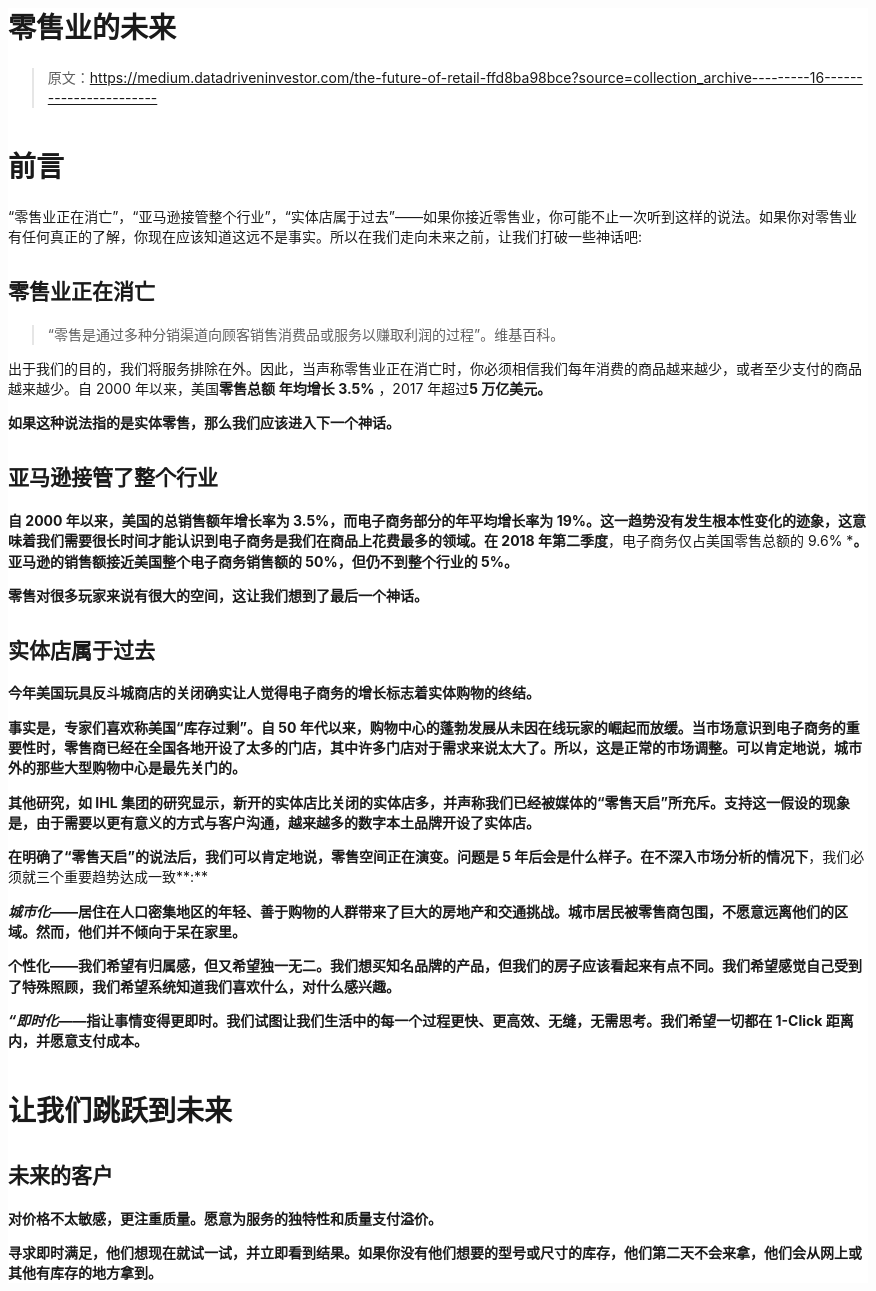 # 零售业的未来

> 原文：<https://medium.datadriveninvestor.com/the-future-of-retail-ffd8ba98bce?source=collection_archive---------16----------------------->

# 前言

“零售业正在消亡”，“亚马逊接管整个行业”，“实体店属于过去”——如果你接近零售业，你可能不止一次听到这样的说法。如果你对零售业有任何真正的了解，你现在应该知道这远不是事实。所以在我们走向未来之前，让我们打破一些神话吧:

## 零售业正在消亡

> “零售是通过多种分销渠道向顾客销售消费品或服务以赚取利润的过程”。维基百科。

出于我们的目的，我们将服务排除在外。因此，当声称零售业正在消亡时，你必须相信我们每年消费的商品越来越少，或者至少支付的商品越来越少。自 2000 年以来，美国**零售总额** **年均增长 3.5%** ，2017 年超过**5 万亿美元。**

**如果这种说法指的是实体零售，那么我们应该进入下一个神话。**

## **亚马逊接管了整个行业**

**自 2000 年以来，美国的总销售额年增长率为 3.5%，而电子商务部分的年平均增长率为 19%。这一趋势没有发生根本性变化的迹象，这意味着我们需要很长时间才能认识到电子商务是我们在商品上花费最多的领域。在 2018 年第二季度**，电子商务仅占美国零售总额的 9.6% ***。亚马逊的销售额接近美国整个电子商务销售额的 50%，但仍不到整个行业的 5%。**

**零售对很多玩家来说有很大的空间，这让我们想到了最后一个神话。**

## **实体店属于过去**

**今年美国玩具反斗城商店的关闭确实让人觉得电子商务的增长标志着实体购物的终结。**

**事实是，专家们喜欢称美国“库存过剩”。自 50 年代以来，购物中心的蓬勃发展从未因在线玩家的崛起而放缓。当市场意识到电子商务的重要性时，零售商已经在全国各地开设了太多的门店，其中许多门店对于需求来说太大了。所以，这是正常的市场调整。可以肯定地说，城市外的那些大型购物中心是最先关门的。**

**其他研究，如 IHL 集团的研究显示，新开的实体店比关闭的实体店多，并声称我们已经被媒体的“零售天启”所充斥。支持这一假设的现象是，由于需要以更有意义的方式与客户沟通，越来越多的数字本土品牌开设了实体店。**

**在明确了“零售天启”的说法后，我们可以肯定地说，零售空间正在演变。问题是 5 年后会是什么样子。在不深入市场分析的情况下**，我们必须就三个重要趋势达成一致**:**

*****城市化***——居住在人口密集地区的年轻、善于购物的人群带来了巨大的房地产和交通挑战。城市居民被零售商包围，不愿意远离他们的区域。然而，他们并不倾向于呆在家里。**

**个性化——我们希望有归属感，但又希望独一无二。我们想买知名品牌的产品，但我们的房子应该看起来有点不同。我们希望感觉自己受到了特殊照顾，我们希望系统知道我们喜欢什么，对什么感兴趣。**

*****“即时化***——指让事情变得更即时。我们试图让我们生活中的每一个过程更快、更高效、无缝，无需思考。我们希望一切都在 1-Click 距离内，并愿意支付成本。**

# **让我们跳跃到未来**

## **未来的客户**

**对价格不太敏感，更注重质量。愿意为服务的独特性和质量支付溢价。**

**寻求即时满足，他们想现在就试一试，并立即看到结果。如果你没有他们想要的型号或尺寸的库存，他们第二天不会来拿，他们会从网上或其他有库存的地方拿到。**
